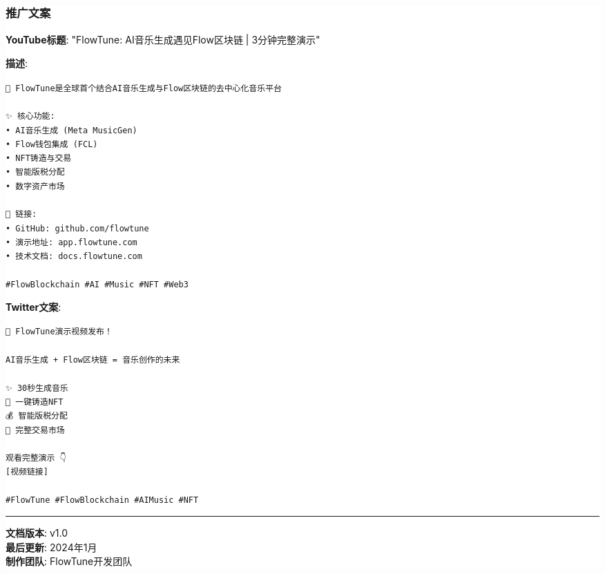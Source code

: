 ### 推广文案

**YouTube标题**:
"FlowTune: AI音乐生成遇见Flow区块链 | 3分钟完整演示"

**描述**:
```
🎵 FlowTune是全球首个结合AI音乐生成与Flow区块链的去中心化音乐平台

✨ 核心功能:
• AI音乐生成 (Meta MusicGen)
• Flow钱包集成 (FCL)
• NFT铸造与交易
• 智能版税分配
• 数字资产市场

🔗 链接:
• GitHub: github.com/flowtune
• 演示地址: app.flowtune.com
• 技术文档: docs.flowtune.com

#FlowBlockchain #AI #Music #NFT #Web3
```

**Twitter文案**:
```
🚀 FlowTune演示视频发布！

AI音乐生成 + Flow区块链 = 音乐创作的未来

✨ 30秒生成音乐
🎯 一键铸造NFT  
💰 智能版税分配
🛒 完整交易市场

观看完整演示 👇
[视频链接]

#FlowTune #FlowBlockchain #AIMusic #NFT
```

---

**文档版本**: v1.0  
**最后更新**: 2024年1月  
**制作团队**: FlowTune开发团队